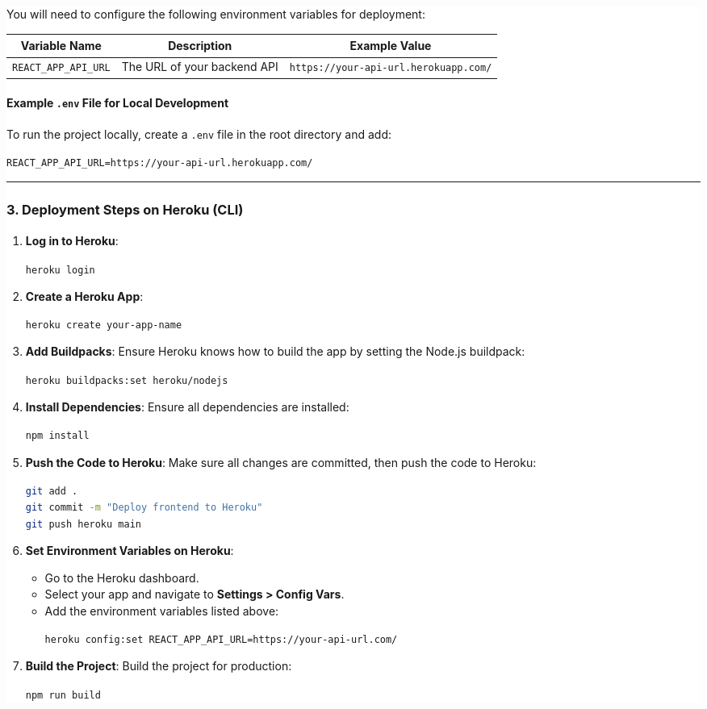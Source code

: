 You will need to configure the following environment variables for deployment:

| Variable Name       | Description                                        | Example Value                                      |
|---------------------|----------------------------------------------------|----------------------------------------------------|
| `REACT_APP_API_URL`  | The URL of your backend API                        | `https://your-api-url.herokuapp.com/`              |

#### **Example `.env` File for Local Development**

To run the project locally, create a `.env` file in the root directory and add:

```plaintext
REACT_APP_API_URL=https://your-api-url.herokuapp.com/
```

---

### **3. Deployment Steps on Heroku (CLI)**

1. **Log in to Heroku**:
   ```bash
   heroku login
   ```

2. **Create a Heroku App**:
   ```bash
   heroku create your-app-name
   ```

3. **Add Buildpacks**:
   Ensure Heroku knows how to build the app by setting the Node.js buildpack:
   ```bash
   heroku buildpacks:set heroku/nodejs
   ```

4. **Install Dependencies**:
   Ensure all dependencies are installed:
   ```bash
   npm install
   ```

5. **Push the Code to Heroku**:
   Make sure all changes are committed, then push the code to Heroku:
   ```bash
   git add .
   git commit -m "Deploy frontend to Heroku"
   git push heroku main
   ```

6. **Set Environment Variables on Heroku**:
   - Go to the Heroku dashboard.
   - Select your app and navigate to **Settings > Config Vars**.
   - Add the environment variables listed above:
     ```bash
     heroku config:set REACT_APP_API_URL=https://your-api-url.com/
     ```

7. **Build the Project**:
   Build the project for production:
   ```bash
   npm run build
   ```
